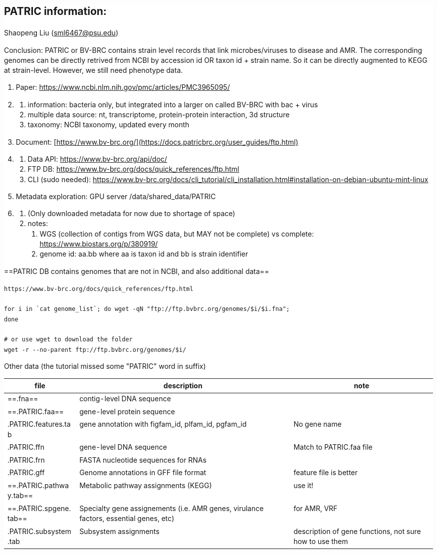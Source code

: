 ## PATRIC information:

Shaopeng Liu (sml6467@psu.edu)





Conclusion: PATRIC or BV-BRC contains strain level records that link microbes/viruses to disease and AMR. The corresponding genomes can be directly retrived from NCBI by accession id OR taxon id + strain name. So it can be directly augmented to KEGG at strain-level. However, we still need phenotype data.



1. Paper: https://www.ncbi.nlm.nih.gov/pmc/articles/PMC3965095/

2. 1. information: bacteria only, but integrated into a larger on called BV-BRC with bac + virus
   2. multiple data source: nt, transcriptome, protein-protein interaction, 3d structure
   3. taxonomy: NCBI taxonomy, updated every month

3. Document: [https://www.bv-brc.org/](https://docs.patricbrc.org/user_guides/ftp.html)

4. 1. Data API: https://www.bv-brc.org/api/doc/
   2. FTP DB: https://www.bv-brc.org/docs/quick_references/ftp.html
   3. CLI (sudo needed): https://www.bv-brc.org/docs/cli_tutorial/cli_installation.html#installation-on-debian-ubuntu-mint-linux

5. Metadata exploration: GPU server /data/shared_data/PATRIC

6. 1. (Only downloaded metadata for now due to shortage of space)
   2. notes:
      1. WGS (collection of contigs from WGS data, but MAY not be complete) vs complete: https://www.biostars.org/p/380919/
      2. genome id: aa.bb where aa is taxon id and bb is strain identifier



==PATRIC DB contains genomes that are not in NCBI, and also additional data==

```
https://www.bv-brc.org/docs/quick_references/ftp.html

for i in `cat genome_list`; do wget -qN "ftp://ftp.bvbrc.org/genomes/$i/$i.fna";
done

# or use wget to download the folder
wget -r --no-parent ftp://ftp.bvbrc.org/genomes/$i/
```

Other data (the tutorial missed some "PATRIC" word in suffix)

| file                    | description                                                  | note                                                    |
| ----------------------- | ------------------------------------------------------------ | ------------------------------------------------------- |
| ==.fna==                | contig-level DNA sequence                                    |                                                         |
| ==.PATRIC.faa==         | gene-level protein sequence                                  |                                                         |
| .PATRIC.features.tab    | gene annotation with figfam_id, plfam_id, pgfam_id           | No gene name                                            |
| .PATRIC.ffn             | gene-level DNA sequence                                      | Match to PATRIC.faa file                                |
| .PATRIC.frn             | FASTA nucleotide sequences for RNAs                          |                                                         |
| .PATRIC.gff             | Genome annotations in GFF file format                        | feature file is better                                  |
| ==.PATRIC.pathway.tab== | Metabolic pathway assignments (KEGG)                         | use it!                                                 |
| ==.PATRIC.spgene.tab==  | Specialty gene assignements (i.e. AMR genes, virulance factors, essential genes, etc) | for AMR, VRF                                            |
| .PATRIC.subsystem.tab   | Subsystem assignments                                        | description of gene functions, not sure how to use them |
